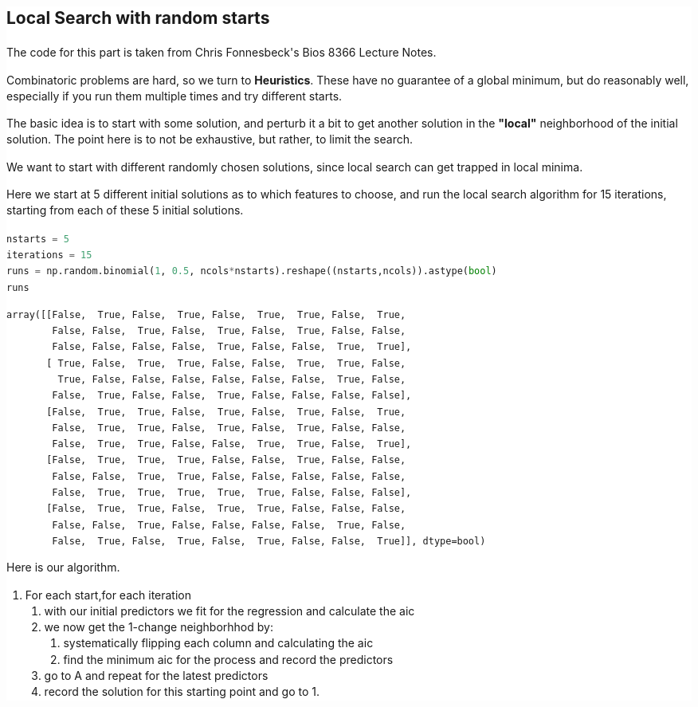 
## Local Search with random starts

The code for this part is taken from Chris Fonnesbeck's Bios 8366 Lecture Notes.

Combinatoric  problems are hard, so we turn to **Heuristics**. These have no guarantee of a global minimum, but do reasonably well, especially if you run them multiple times and try different starts.

The basic idea is to start with some solution, and perturb it a bit to get another solution in the **"local"** neighborhood of the initial solution. The point here is to not be exhaustive, but rather, to limit the search.

We want to start with different randomly chosen solutions, since local search can get trapped in local minima.

Here we start at 5 different initial solutions as to which features to choose, and run the local search algorithm for 15 iterations, starting from each of these 5 initial solutions.



```python
nstarts = 5
iterations = 15
runs = np.random.binomial(1, 0.5, ncols*nstarts).reshape((nstarts,ncols)).astype(bool)
runs
```





    array([[False,  True, False,  True, False,  True,  True, False,  True,
            False, False,  True, False,  True, False,  True, False, False,
            False, False, False, False,  True, False, False,  True,  True],
           [ True, False,  True,  True, False, False,  True,  True, False,
             True, False, False, False, False, False, False,  True, False,
            False,  True, False, False,  True, False, False, False, False],
           [False,  True,  True, False,  True, False,  True, False,  True,
            False,  True,  True, False,  True, False,  True, False, False,
            False,  True,  True, False, False,  True,  True, False,  True],
           [False,  True,  True,  True, False, False,  True, False, False,
            False, False,  True,  True, False, False, False, False, False,
            False,  True,  True,  True,  True,  True, False, False, False],
           [False,  True,  True, False,  True,  True, False, False, False,
            False, False,  True, False, False, False, False,  True, False,
            False,  True, False,  True, False,  True, False, False,  True]], dtype=bool)



Here is our algorithm.

1. For each start,for each iteration
    1. with our initial predictors we fit for the regression and calculate the aic
    2. we now get the 1-change neighborhhod by:
        1. systematically flipping each column and calculating the aic
        2. find the minimum aic for the process and record the predictors
    3. go to A and repeat for the latest  predictors
    4. record the solution for this starting point and go to 1.
